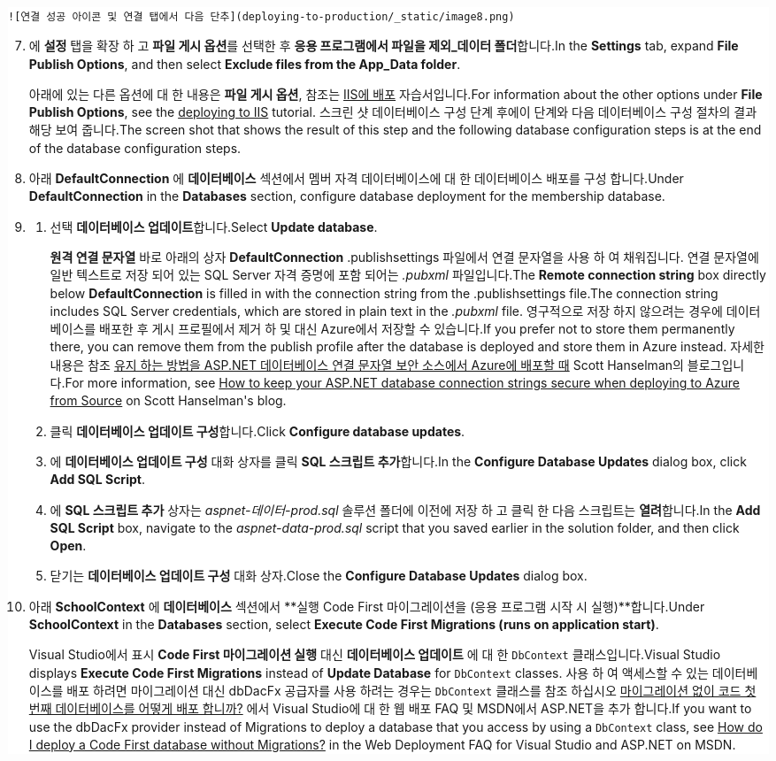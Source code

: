     ![연결 성공 아이콘 및 연결 탭에서 다음 단추](deploying-to-production/_static/image8.png)
7. <span data-ttu-id="191e0-197">에 **설정** 탭을 확장 하 고 **파일 게시 옵션**를 선택한 후 **응용 프로그램에서 파일을 제외\_데이터 폴더**합니다.</span><span class="sxs-lookup"><span data-stu-id="191e0-197">In the **Settings** tab, expand **File Publish Options**, and then select **Exclude files from the App\_Data folder**.</span></span>

    <span data-ttu-id="191e0-198">아래에 있는 다른 옵션에 대 한 내용은 **파일 게시 옵션**, 참조는 [IIS에 배포](deploying-to-iis.md) 자습서입니다.</span><span class="sxs-lookup"><span data-stu-id="191e0-198">For information about the other options under **File Publish Options**, see the [deploying to IIS](deploying-to-iis.md) tutorial.</span></span> <span data-ttu-id="191e0-199">스크린 샷 데이터베이스 구성 단계 후에이 단계와 다음 데이터베이스 구성 절차의 결과 해당 보여 줍니다.</span><span class="sxs-lookup"><span data-stu-id="191e0-199">The screen shot that shows the result of this step and the following database configuration steps is at the end of the database configuration steps.</span></span>
8. <span data-ttu-id="191e0-200">아래 **DefaultConnection** 에 **데이터베이스** 섹션에서 멤버 자격 데이터베이스에 대 한 데이터베이스 배포를 구성 합니다.</span><span class="sxs-lookup"><span data-stu-id="191e0-200">Under **DefaultConnection** in the **Databases** section, configure database deployment for the membership database.</span></span>
9. 1. <span data-ttu-id="191e0-201">선택 **데이터베이스 업데이트**합니다.</span><span class="sxs-lookup"><span data-stu-id="191e0-201">Select **Update database**.</span></span>

        <span data-ttu-id="191e0-202">**원격 연결 문자열** 바로 아래의 상자 **DefaultConnection** .publishsettings 파일에서 연결 문자열을 사용 하 여 채워집니다. 연결 문자열에 일반 텍스트로 저장 되어 있는 SQL Server 자격 증명에 포함 되어는 *.pubxml* 파일입니다.</span><span class="sxs-lookup"><span data-stu-id="191e0-202">The **Remote connection string** box directly below **DefaultConnection** is filled in with the connection string from the .publishsettings file.The connection string includes SQL Server credentials, which are stored in plain text in the *.pubxml* file.</span></span> <span data-ttu-id="191e0-203">영구적으로 저장 하지 않으려는 경우에 데이터베이스를 배포한 후 게시 프로필에서 제거 하 및 대신 Azure에서 저장할 수 있습니다.</span><span class="sxs-lookup"><span data-stu-id="191e0-203">If you prefer not to store them permanently there, you can remove them from the publish profile after the database is deployed and store them in Azure instead.</span></span> <span data-ttu-id="191e0-204">자세한 내용은 참조 [유지 하는 방법을 ASP.NET 데이터베이스 연결 문자열 보안 소스에서 Azure에 배포할 때](http://www.hanselman.com/blog/HowToKeepYourASPNETDatabaseConnectionStringsSecureWhenDeployingToAzureFromSource.aspx) Scott Hanselman의 블로그입니다.</span><span class="sxs-lookup"><span data-stu-id="191e0-204">For more information, see [How to keep your ASP.NET database connection strings secure when deploying to Azure from Source](http://www.hanselman.com/blog/HowToKeepYourASPNETDatabaseConnectionStringsSecureWhenDeployingToAzureFromSource.aspx) on Scott Hanselman's blog.</span></span>
    2. <span data-ttu-id="191e0-205">클릭 **데이터베이스 업데이트 구성**합니다.</span><span class="sxs-lookup"><span data-stu-id="191e0-205">Click **Configure database updates**.</span></span>
    3. <span data-ttu-id="191e0-206">에 **데이터베이스 업데이트 구성** 대화 상자를 클릭 **SQL 스크립트 추가**합니다.</span><span class="sxs-lookup"><span data-stu-id="191e0-206">In the **Configure Database Updates** dialog box, click **Add SQL Script**.</span></span>
    4. <span data-ttu-id="191e0-207">에 **SQL 스크립트 추가** 상자는 *aspnet-데이터-prod.sql* 솔루션 폴더에 이전에 저장 하 고 클릭 한 다음 스크립트는 **열려**합니다.</span><span class="sxs-lookup"><span data-stu-id="191e0-207">In the **Add SQL Script** box, navigate to the *aspnet-data-prod.sql* script that you saved earlier in the solution folder, and then click **Open**.</span></span>
    5. <span data-ttu-id="191e0-208">닫기는 **데이터베이스 업데이트 구성** 대화 상자.</span><span class="sxs-lookup"><span data-stu-id="191e0-208">Close the **Configure Database Updates** dialog box.</span></span>
10. <span data-ttu-id="191e0-209">아래 **SchoolContext** 에 **데이터베이스** 섹션에서 **실행 Code First 마이그레이션을 (응용 프로그램 시작 시 실행)**합니다.</span><span class="sxs-lookup"><span data-stu-id="191e0-209">Under **SchoolContext** in the **Databases** section, select **Execute Code First Migrations (runs on application start)**.</span></span>

    <span data-ttu-id="191e0-210">Visual Studio에서 표시 **Code First 마이그레이션 실행** 대신 **데이터베이스 업데이트** 에 대 한 `DbContext` 클래스입니다.</span><span class="sxs-lookup"><span data-stu-id="191e0-210">Visual Studio displays **Execute Code First Migrations** instead of **Update Database** for `DbContext` classes.</span></span> <span data-ttu-id="191e0-211">사용 하 여 액세스할 수 있는 데이터베이스를 배포 하려면 마이그레이션 대신 dbDacFx 공급자를 사용 하려는 경우는 `DbContext` 클래스를 참조 하십시오 [마이그레이션 없이 코드 첫 번째 데이터베이스를 어떻게 배포 합니까?](https://msdn.microsoft.com/en-us/library/ee942158.aspx#deploy_code_first_without_migrations) 에서 Visual Studio에 대 한 웹 배포 FAQ 및 MSDN에서 ASP.NET을 추가 합니다.</span><span class="sxs-lookup"><span data-stu-id="191e0-211">If you want to use the dbDacFx provider instead of Migrations to deploy a database that you access by using a `DbContext` class, see [How do I deploy a Code First database without Migrations?](https://msdn.microsoft.com/en-us/library/ee942158.aspx#deploy_code_first_without_migrations) in the Web Deployment FAQ for Visual Studio and ASP.NET on MSDN.</span></span>
